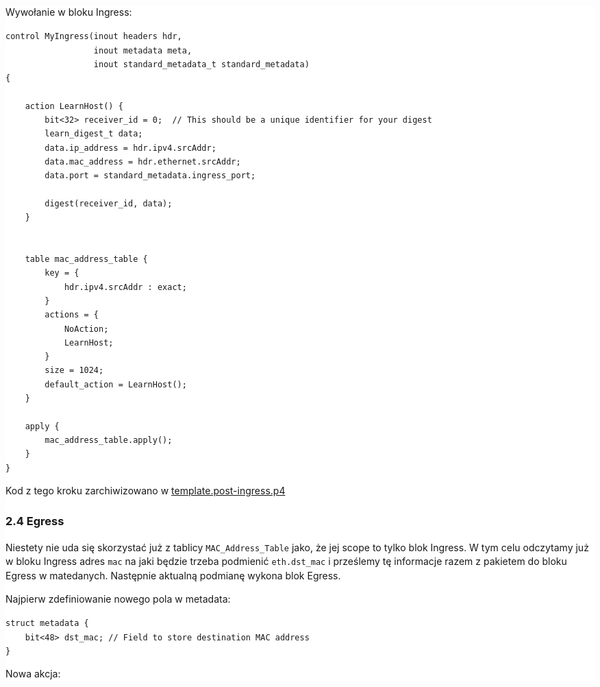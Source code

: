 Wywołanie w bloku Ingress:

```p4
control MyIngress(inout headers hdr,
                  inout metadata meta,
                  inout standard_metadata_t standard_metadata) 
{
    
    action LearnHost() {
    	bit<32> receiver_id = 0;  // This should be a unique identifier for your digest
    	learn_digest_t data;
    	data.ip_address = hdr.ipv4.srcAddr;
    	data.mac_address = hdr.ethernet.srcAddr;
    	data.port = standard_metadata.ingress_port;

    	digest(receiver_id, data);
	}


	table mac_address_table {
        key = {
            hdr.ipv4.srcAddr : exact;
        }
        actions = {
            NoAction;
            LearnHost;
        }
        size = 1024;
        default_action = LearnHost();
    }

    apply {
        mac_address_table.apply();
    }
}
```

Kod z tego kroku zarchiwizowano w [template.post-ingress.p4](template.post-ingress.p4)

### 2.4 Egress
Niestety nie uda się skorzystać już z tablicy `MAC_Address_Table` jako, że jej scope to tylko blok Ingress. W tym celu odczytamy już w bloku Ingress adres `mac` na jaki będzie trzeba podmienić `eth.dst_mac` i prześlemy tę informacje razem z pakietem do bloku Egress w matedanych. Następnie aktualną podmianę wykona blok Egress.

Najpierw zdefiniowanie nowego pola w metadata:

```p4
struct metadata {
    bit<48> dst_mac; // Field to store destination MAC address
}
```

Nowa akcja:

